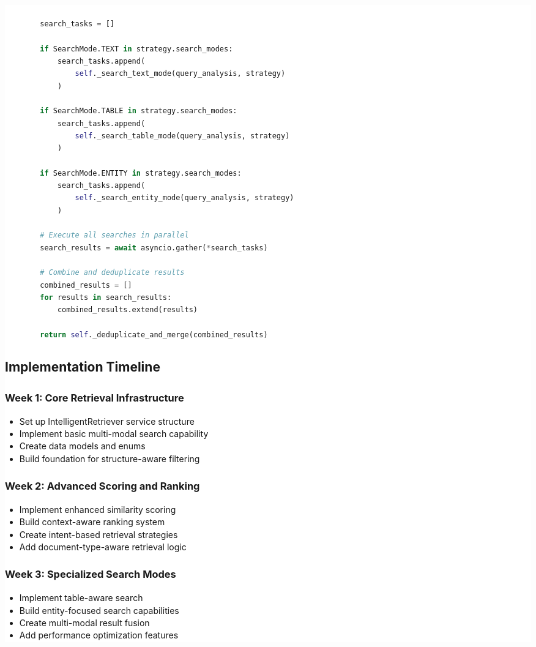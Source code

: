 ```python
        
        search_tasks = []
        
        if SearchMode.TEXT in strategy.search_modes:
            search_tasks.append(
                self._search_text_mode(query_analysis, strategy)
            )
        
        if SearchMode.TABLE in strategy.search_modes:
            search_tasks.append(
                self._search_table_mode(query_analysis, strategy)
            )
        
        if SearchMode.ENTITY in strategy.search_modes:
            search_tasks.append(
                self._search_entity_mode(query_analysis, strategy)
            )
        
        # Execute all searches in parallel
        search_results = await asyncio.gather(*search_tasks)
        
        # Combine and deduplicate results
        combined_results = []
        for results in search_results:
            combined_results.extend(results)
        
        return self._deduplicate_and_merge(combined_results)
```

## Implementation Timeline

### Week 1: Core Retrieval Infrastructure
- Set up IntelligentRetriever service structure
- Implement basic multi-modal search capability
- Create data models and enums
- Build foundation for structure-aware filtering

### Week 2: Advanced Scoring and Ranking
- Implement enhanced similarity scoring
- Build context-aware ranking system
- Create intent-based retrieval strategies
- Add document-type-aware retrieval logic

### Week 3: Specialized Search Modes
- Implement table-aware search
- Build entity-focused search capabilities
- Create multi-modal result fusion
- Add performance optimization features
